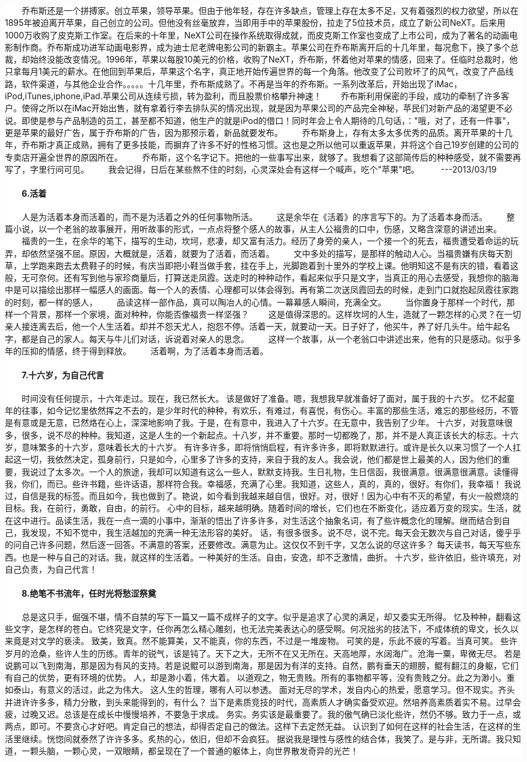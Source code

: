 　　乔布斯还是一个拼搏家。创立苹果，领导苹果。但由于他年轻，存在许多缺点，管理上存在太多不足，又有着强烈的权力欲望，所以在1895年被迫离开苹果，自己创立的公司。但他没有丝毫放弃，当即用手中的苹果股份，拉走了5位技术员，成立了新公司NeXT。后来用1000万收购了皮克斯工作室。在后来的十年里，NeXT公司在操作系统取得成就，而皮克斯工作室也变成了上市公司，成为了著名的动画电影制作商。乔布斯成功进军动画电影界，成为迪士尼老牌电影公司的新霸主。苹果公司在乔布斯离开后的十几年里，每况愈下，换了多个总裁，却始终没能改变情况。1996年，苹果以每股10美元的价格，收购了NeXT，乔布斯，怀着他对苹果的情感，回来了。任临时总裁时，他只拿每月1美元的薪水。在他回到苹果后，苹果这个名字，真正地开始传遍世界的每一个角落。他改变了公司败坏了的风气，改变了产品线路，软件渠道，与其他企业合作。。。。。十几年里，乔布斯成熟了。不再是当年的乔布斯。一系列改革后，开始出现了iMac，iPod,iTunes,iphone,iPad.苹果公司从连续亏损，转为盈利，而且股票价格攀升神速！
　　乔布斯利用保密的手段，成功的牵制了许多客户。使得之所以在iMac开始出售，就有拿着行李去排队买的情况出现，就是因为苹果公司的产品完全神秘，苹民们对新产品的渴望更不必说。即使是参与产品制造的员工，甚至都不知道，他生产的就是iPod的借口！同时年会上令人期待的几句话，："哦，对了，还有一件事"，更是苹果的最好广告，属于乔布斯的广告，因为那预示着，新品就要发布。
　　乔布斯身上，存有太多太多优秀的品质。离开苹果的十几年，乔布斯才真正成熟，拥有了更多技能，而摒弃了许多不好的性格习惯。这也是之所以他可以重返苹果，并将这个自己19岁创建的公司的专卖店开遍全世界的原因所在。
　　乔布斯，这个名字记下。把他的一些事写出来，就够了。我想看了这部简传后的种种感受，就不需要再写了，字里行间可见。
　　我会记得，日后在某些熬不住的时刻，心灵深处会有这样一个喊声，吃个"苹果"吧。
　　                                                                                                                                                                               ---2013/03/19
　　

#### 　　6.活着


　　人是为活着本身而活着的，而不是为活着之外的任何事物所活。
　　这是余华在《活着》的序言写下的。为了活着本身而活。
　　整篇小说，以一个老翁的故事展开，用听故事的形式，一点点将整个感人的故事，从主人公福贵的口中，伤感，又略含深意的讲述出来。
　　福贵的一生，在余华的笔下，描写的生动，坎坷，悲凄，却又富有活力。经历了身旁的亲人，一个接一个的死去，福贵遭受着命运的玩弄，却依然坚强不屈。原因，大概就是，活着，就要为了活着，而活着。
　　文中多处的描写，是那样的触动人心。当福贵嫌有庆每天割草，上学跑来跑去太费鞋子的时候，有庆当即把小鞋当做手套，挂在手上，光脚跑着到十里外的学校上课。他明知这不是有庆的错，看着这般，无可奈何。还有写到他与家珍商量后，打算送走凤霞。送走时的种种动作，看起来似乎只是文字，当真正的用心去感受，我想你的脑海中是可以描绘出那样一幅感人的画面。每一个人的表情、心理都可以体会得到。再有第二次送凤霞回去的时候，走到门口就抱起凤霞往家跑的时刻，都一样的感人，
　　品读这样一部作品，真可以陶冶人的心情。一幕幕感人瞬间，充满全文。
　　当你置身于那样一个时代，那样一个背景，那样一个家境，面对种种，你能否像福贵一样坚强？
　　这是值得深思的。这样坎坷的人生，造就了一颗怎样的心灵？在一切亲人接连离去后，他一个人生活着。却并不怨天尤人，抱怨不停。活着一天，就要动一天。日子好了，他买牛，养了好几头牛。给牛起名字，都是自己的家人。每天与牛儿们对话，诉说着对亲人的思念。
　　这样一个故事，从一个老翁口中讲述出来，他有的只是感动。似乎多年的压抑的情感，终于得到释放。
　　活着啊，为了活着本身而活着。
　　

#### 　　7.十六岁，为自己代言


　　时间没有任何提示，十六年走过。现在，我已然长大。
该是做好了准备。嗯，我想我早就准备好了面对，属于我的十六岁。
忆不起童年的往事，如今记忆里依然挥之不去的，是少年时代的种种，有欢乐，有难过，有喜悦，有伤心。丰富的那些生活，难忘的那些经历，不管是有意或是无意，已然烙在心上，深深地影响了我。于是，在有意中，我进入了十六岁。在无意中，我告别了少年。
十六岁，对我意味很多，很多，说不尽的种种。我知道，这是人生的一个新起点。十八岁，并不重要。那时一切都晚了，那，并不是人真正该长大的标志。十六岁，意味繁多的十六岁，意味着长大的十六岁。
有许多许多，即将悄悄启程，有许多许多，即将默默进行。或许是长久以来习惯了一个人扛起这一切，我依然决定，孤身前行，只是如今，心里多了许多的支持，来自于我的友人。我会说，他们都是世上最美的人，因为他们的重要，我说过了太多次。一个人的旅途，我却可以知道有这么一些人，默默支持我。生日礼物，生日信函，我很满意。很满意很满意。读懂得我，你们，而已。些许书籍，些许话语，那样符合我。幸福感，充满了心里。我知道，这些人，真的，真的，很好。有你们，我幸福！
我说过，自信是我的标签。而且如今，我也做到了。艳说，如今看到我越来越自信，很好。对，很好！因为心中有不灭的希望，有火一般燃烧的目标。我，在前行，勇敢，自由，的前行。
心中的目标，越来越明确。随着时间的增长，它们也在不断变化，适应着万变的现实。生活，就在这中进行。品读生活，我在一点一滴的小事中，渐渐的悟出了许多许多，对生活这个抽象名词，有了些许概念化的理解。继而结合到自己，我发现，不知不觉中，我生活越加的充满一种无法形容的美好。
话，有很多很多。说不尽，说不完。每天会无数次与自己对话，傻乎乎的问自己许多问题，然后逐一回答。不满意的答案，还要修改。满意为止。这仅仅不到千字，又怎么说的尽这许多？
每天读书，每天写些东西。也是一种与自己的对话。我，就这样的生活着。一种美好的生活。自由，安逸，却不乏激情，曲折。
十六岁，些许依旧，些许填充，对自己负责，为自己代言！
　　 

#### 　　8.绝笔不书流年，任时光将愁涩祭奠


　　总是这只手，倔强不堪，情不自禁的写下一篇又一篇不成样子的文字。似乎是追求了心灵的满足，却又委实无所得。
忆及种种，翻看这些文字，是怎样的苍白。它终究是文字，任你再怎么精心雕刻，也无法完美表达心的感受啊。何况拙劣的技法下，不成体统的卑文，长久以来竟是对文学的亵渎。
致美，致真。然不能算美，又不能真，你的东西，不过是一堆废物。
可笑的是，乐此不疲的写着。当真可笑。
些许岁月的沧桑，些许人生的历练。青年的锐气，该是钝了。天下之大，无所不在又无所在。天高地厚，水阔海广。沧海一粟，卑微无尽。
若是说鹏可以飞到南海，那是因为有风的支持。若是说鲲可以游到南海，那是因为有洋的支持。自然，鹏有垂天的翅膀，鲲有翻江的身躯，它们有自己的优势，更有环境的优势。
人，却是渺小着，伟大着。
以道观之，物无贵贱。所有的事物都平等，没有贵贱之分。此之为渺小。重如泰山，有意义的活过，此之为伟大。
这人生的哲理，哪有人可以参透。
面对无尽的学术，发自内心的热爱，愿意学习。但不现实。齐头并进许许多多，精力分散，到头来能得到的，有什么？
当下是素质竞技的时代，高素质人才确实备受欢迎。然培养高素质着实不易。过早会疲，过晚又迟。总该是在成长中慢慢培养，不要急于求成。
务实。务实该是最重要了。我的傲气确已淡化些许，然仍不够。致力于一点，或两点，即可。不要贪心才好吧。肯定自己的想法，却得否定自己的做法。这样下去定然无益。
认识到了如何在这样的社会生活，在这样的生活里继续。恍惚间就泰然了许许多多。炙热的心，依旧，但却不会疯狂。
据说我是理性与感性的结合体，我笑了。是与非，无所谓。我只知道，一颗头脑，一颗心灵，一双眼睛，都呈现在了一个普通的躯体上，向世界散发奇异的光芒！